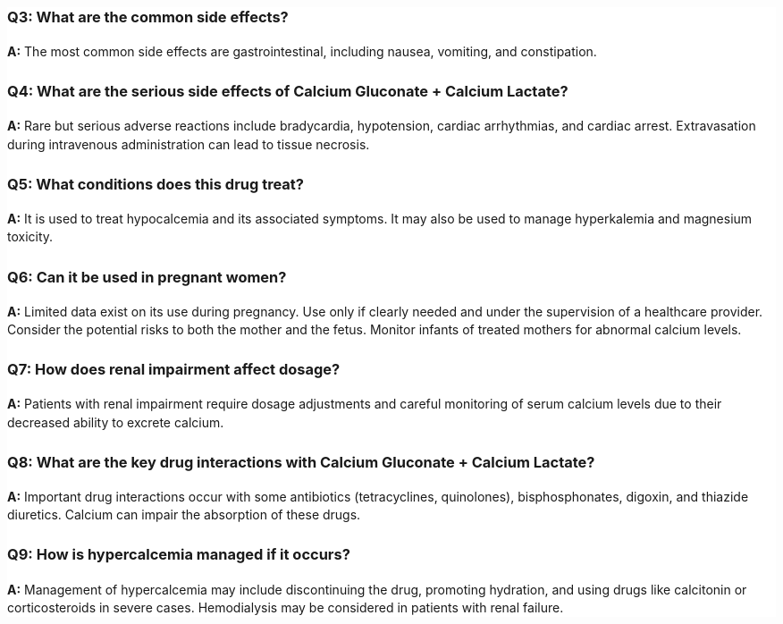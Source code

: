 ### **Q3: What are the common side effects?**
**A:** The most common side effects are gastrointestinal, including nausea, vomiting, and constipation.

### **Q4: What are the serious side effects of Calcium Gluconate + Calcium Lactate?**
**A:** Rare but serious adverse reactions include bradycardia, hypotension, cardiac arrhythmias, and cardiac arrest. Extravasation during intravenous administration can lead to tissue necrosis.

### **Q5: What conditions does this drug treat?**
**A:** It is used to treat hypocalcemia and its associated symptoms. It may also be used to manage hyperkalemia and magnesium toxicity.

### **Q6: Can it be used in pregnant women?**
**A:** Limited data exist on its use during pregnancy. Use only if clearly needed and under the supervision of a healthcare provider. Consider the potential risks to both the mother and the fetus.  Monitor infants of treated mothers for abnormal calcium levels.

### **Q7: How does renal impairment affect dosage?**
**A:** Patients with renal impairment require dosage adjustments and careful monitoring of serum calcium levels due to their decreased ability to excrete calcium.

### **Q8: What are the key drug interactions with Calcium Gluconate + Calcium Lactate?**
**A:** Important drug interactions occur with some antibiotics (tetracyclines, quinolones), bisphosphonates, digoxin, and thiazide diuretics. Calcium can impair the absorption of these drugs.

### **Q9: How is hypercalcemia managed if it occurs?**
**A:** Management of hypercalcemia may include discontinuing the drug, promoting hydration, and using drugs like calcitonin or corticosteroids in severe cases. Hemodialysis may be considered in patients with renal failure.

